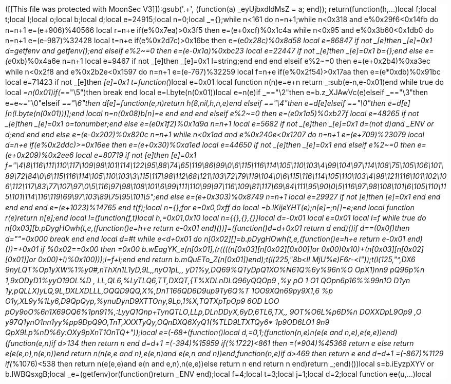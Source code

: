 ([[This file was protected with MoonSec V3]]):gsub('.+', (function(a) _eyUjbxdldMsZ = a; end)); return(function(h,...)local f;local t;local l;local o;local b;local d;local e=24915;local n=0;local _={};while n<161 do n=n+1;while n<0x318 and e%0x29f6<0x14fb do n=n+1 e=(e+906)%40566 local r=n+e if(e%0x7ea)>0x3f5 then e=(e+0xcf)%0x1c4a while n<0x95 and e%0x3b60<0x1db0 do n=n+1 e=(e-987)%32428 local t=n+e if(e%0x2d7c)>0x16be then e=(e*0x28c)%0x8d58 local e=86847 if not _[e]then _[e]=0x1 d=getfenv and getfenv();end elseif e%2~=0 then e=(e-0x1a)%0xbc23 local e=22447 if not _[e]then _[e]=0x1 b={};end else e=(e*0xb)%0x4a6e n=n+1 local e=9467 if not _[e]then _[e]=0x1 l=string;end end end elseif e%2~=0 then e=(e+0x2b4)%0xa3ec while n<0x2f8 and e%0x2b2e<0x1597 do n=n+1 e=(e-767)%32259 local f=n+e if(e%0x2f54)>0x17aa then e=(e*0xdb)%0x91bc local e=71423 if not _[e]then _[e]=0x1 t=function(_)local e=0x01 local function n(n)e=e+n return _:sub(e-n,e-0x01)end while true do local _=n(0x01)if(_=="\5")then break end local e=l.byte(n(0x01))local e=n(e)if _=="\2"then e=b.z_XJAwVc(e)elseif _=="\3"then e=e~="\0"elseif _=="\6"then d[e]=function(e,n)return h(8,nil,h,n,e)end elseif _=="\4"then e=d[e]elseif _=="\0"then e=d[e][n(l.byte(n(0x01)))];end local n=n(0x08)b[n]=e end end end elseif e%2~=0 then e=(e*0x1a5)%0xb27f local e=48265 if not _[e]then _[e]=0x1 o=tonumber;end else e=(e*0x1f2)%0x1d9a n=n+1 local e=5682 if not _[e]then _[e]=0x1 d=(not d)and _ENV or d;end end end else e=(e-0x202)%0x820c n=n+1 while n<0x1ad and e%0x240e<0x1207 do n=n+1 e=(e+709)%23079 local d=n+e if(e%0x2ddc)>=0x16ee then e=(e+0x30)%0xa1ed local e=44650 if not _[e]then _[e]=0x1 end elseif e%2~=0 then e=(e+0x209)%0x2ee6 local e=80719 if not _[e]then _[e]=0x1 f="\4\8\116\111\110\117\109\98\101\114\122\95\88\74\65\119\86\99\0\6\115\116\114\105\110\103\4\99\104\97\114\108\75\105\106\101\89\72\84\0\6\115\116\114\105\110\103\3\115\117\98\112\68\121\103\72\79\119\104\0\6\115\116\114\105\110\103\4\98\121\116\101\102\106\112\117\83\77\107\97\0\5\116\97\98\108\101\6\99\111\110\99\97\116\109\81\117\69\84\111\95\90\0\5\116\97\98\108\101\6\105\110\115\101\114\116\119\69\97\103\89\75\95\101\5";end else e=(e+0x303)%0x8749 n=n+1 local e=29927 if not _[e]then _[e]=0x1 end end end end end e=(e+1023)%14765 end t(f);local n={};for e=0x0,0xff do local _=b.lKijeYHT(e);n[e]=_;n[_]=e;end local function r(e)return n[e];end local l=(function(f,t)local h,_=0x01,0x10 local n={{},{},{}}local d=-0x01 local e=0x01 local l=f while true do n[0x03][b.pDygHOwh(t,e,(function()e=h+e return e-0x01 end)())]=(function()d=d+0x01 return d end)()if d==(0x0f)then d=""_=0x000 break end end local d=#t while e<d+0x01 do n[0x02][_]=b.pDygHOwh(t,e,(function()e=h+e return e-0x01 end)())_=_+0x01 if _%0x02==0x00 then _=0x00 b.wEagYK_e(n[0x01],(r((((n[0x03][n[0x02][0x00]]or 0x00)*0x10)+(n[0x03][n[0x02][0x01]]or 0x00)+l)%0x100)));l=f+l;end end return b.mQuETo_Z(n[0x01])end);t(l(225,"8b<lI MjU%e)F6r-<I"));t(l(125,"^,DX6 9nyLQT%Op1yXW%1%y0#,nThXn1L1yD,9L,,nyO1pL,, yD1%y,DQ69%QTyDpQ1XO%N61Q%6y%96n%O OpX1)nn9 pQ96p%n 1,9xODyD1%yyO19OL%D , LL,QL6,%LyTLQ6,TT,DXQT,{T%XDLnDLQ96yQQOp9  ,%y pO 1 O1 QOpn6p16%%99n1O D1yn 1y,pQLLX)yLQ,9L,DXLXDLLL,OQQD9QQ,X%,DnT166QD6D9up9Ty6Q%T 1OO9XQn69py9X1,6 %p O1y,XL9y%1Ly6,D9QpQyp,%ynuDynD9XTTOny,9Lp,1%X,TQTXpTpOp9  6OD LOO pOy9oO%6n1X69OQ6%1pn91%,:LyyQ1Qnp+TynQTLO,LLp,DLnDDyX,6yD,6TL6,TX,, 9OT%O6L%p6D%n DOXXDpL9Op9 ,O   y97Q1ynO1nn1*yy%pp9DpQ9O,TnT,XXXTyQy,OQnDXQ6XyQ1(%TLD9LTXTQy6* 1p9OD6LO1 9n9 QpX9Lp%nD%6y:OXy9pXnT1OnTQ+"));local e=(-68+(function()local d,_=0,1;(function(n,e)n(e(e and n,e),e(e,e))end)(function(e,n)if d>134 then return n end d=d+1 _=(_-394)%15959 if(_%1722)<861 then _=(_*904)%45368 return e else return e(e(e,n),n(e,n))end return n(n(e,e and n),e(e,n)and e(e,n and n))end,function(n,e)if d>469 then return e end d=d+1 _=(_-867)%1129 if(_%1076)<538 then return n(e(e,e)and e(n and e,n),n(e,e))else return n end return n end)return _;end)())local s=b.iEyzpXYV or b.IWBQsxgB;local _e=(getfenv)or(function()return _ENV end);local f=4;local t=3;local j=1;local d=2;local function ee(u,...)local